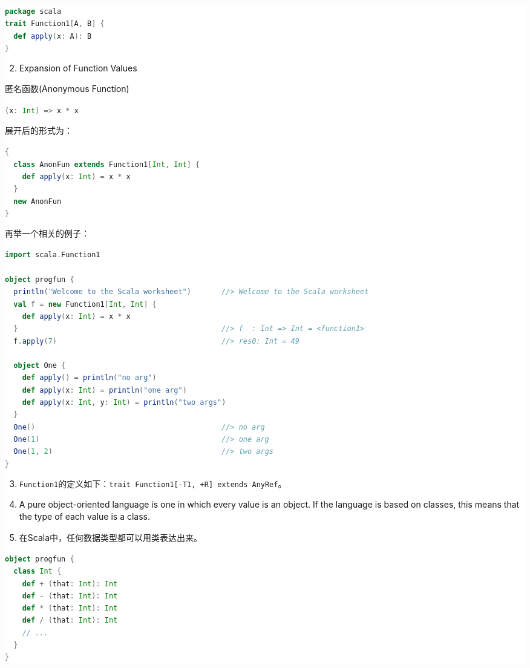 ~~~scala
package scala
trait Function1[A, B] {
  def apply(x: A): B
}
~~~

2. Expansion of Function Values

匿名函数(Anonymous Function)

~~~scala
(x: Int) => x * x
~~~

展开后的形式为：

~~~scala
{
  class AnonFun extends Function1[Int, Int] {
    def apply(x: Int) = x * x
  }
  new AnonFun
}
~~~

再举一个相关的例子：

~~~scala
import scala.Function1

object progfun {
  println("Welcome to the Scala worksheet")       //> Welcome to the Scala worksheet
  val f = new Function1[Int, Int] {
    def apply(x: Int) = x * x
  }                                               //> f  : Int => Int = <function1>
  f.apply(7)                                      //> res0: Int = 49

  object One {
    def apply() = println("no arg")
    def apply(x: Int) = println("one arg")
    def apply(x: Int, y: Int) = println("two args")
  }
  One()                                           //> no arg
  One(1)                                          //> one arg
  One(1, 2)                                       //> two args
}
~~~

3. `Function1`的定义如下：`trait Function1[-T1, +R] extends AnyRef`。

4. A pure object-oriented language is one in which every value is an object. If the language is based on classes, this means that the type of each value is a class.

5. 在Scala中，任何数据类型都可以用类表达出来。

~~~scala
object progfun {
  class Int {
    def + (that: Int): Int
    def - (that: Int): Int
    def * (that: Int): Int
    def / (that: Int): Int
    // ...
  }
}
~~~
